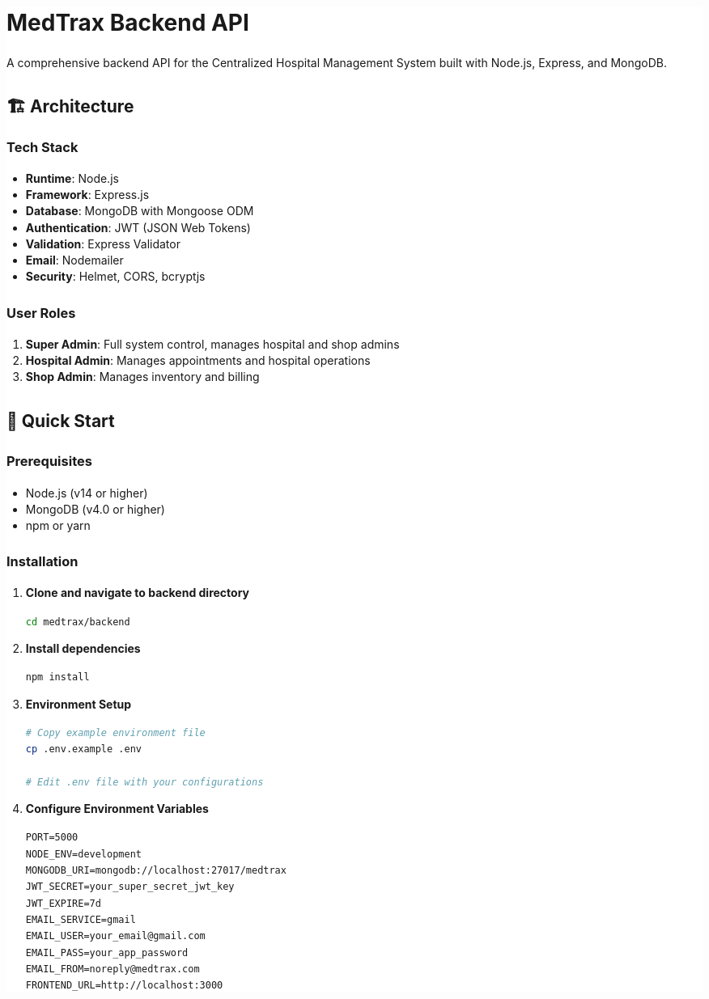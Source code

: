 # MedTrax Backend API

A comprehensive backend API for the Centralized Hospital Management System built with Node.js, Express, and MongoDB.

## 🏗️ Architecture

### Tech Stack
- **Runtime**: Node.js
- **Framework**: Express.js
- **Database**: MongoDB with Mongoose ODM
- **Authentication**: JWT (JSON Web Tokens)
- **Validation**: Express Validator
- **Email**: Nodemailer
- **Security**: Helmet, CORS, bcryptjs

### User Roles
1. **Super Admin**: Full system control, manages hospital and shop admins
2. **Hospital Admin**: Manages appointments and hospital operations
3. **Shop Admin**: Manages inventory and billing

## 🚀 Quick Start

### Prerequisites
- Node.js (v14 or higher)
- MongoDB (v4.0 or higher)
- npm or yarn

### Installation

1. **Clone and navigate to backend directory**
   ```bash
   cd medtrax/backend
   ```

2. **Install dependencies**
   ```bash
   npm install
   ```

3. **Environment Setup**
   ```bash
   # Copy example environment file
   cp .env.example .env
   
   # Edit .env file with your configurations
   ```

4. **Configure Environment Variables**
   ```env
   PORT=5000
   NODE_ENV=development
   MONGODB_URI=mongodb://localhost:27017/medtrax
   JWT_SECRET=your_super_secret_jwt_key
   JWT_EXPIRE=7d
   EMAIL_SERVICE=gmail
   EMAIL_USER=your_email@gmail.com
   EMAIL_PASS=your_app_password
   EMAIL_FROM=noreply@medtrax.com
   FRONTEND_URL=http://localhost:3000
   ```
